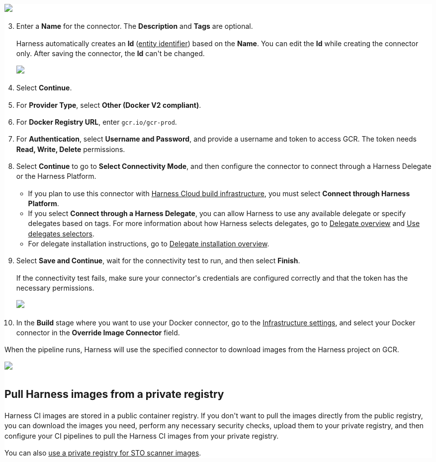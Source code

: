    ![](../../connectors/static/connect-to-harness-container-image-registry-using-docker-connector-46.png)

3. Enter a **Name** for the connector. The **Description** and **Tags** are optional.

   Harness automatically creates an **Id** ([entity identifier](../../references/entity-identifier-reference.md)) based on the **Name**. You can edit the **Id** while creating the connector only. After saving the connector, the **Id** can't be changed.

   ![](../../connectors/static/connect-to-harness-container-image-registry-using-docker-connector-47.png)

4. Select **Continue**.
5. For **Provider Type**, select **Other (Docker V2 compliant)**.
6. For **Docker Registry URL**, enter `gcr.io/gcr-prod`.
7. For **Authentication**, select **Username and Password**, and provide a username and token to access GCR. The token needs **Read, Write, Delete** permissions.
8. Select **Continue** to go to **Select Connectivity Mode**, and then configure the connector to connect through a Harness Delegate or the Harness Platform.

   * If you plan to use this connector with [Harness Cloud build infrastructure](/docs/continuous-integration/use-ci/set-up-build-infrastructure/use-harness-cloud-build-infrastructure.md), you must select **Connect through Harness Platform**.
   * If you select **Connect through a Harness Delegate**, you can allow Harness to use any available delegate or specify delegates based on tags. For more information about how Harness selects delegates, go to [Delegate overview](/docs/platform/delegates/delegate-concepts/delegate-overview.md) and [Use delegates selectors](/docs/platform/delegates/manage-delegates/select-delegates-with-selectors.md).
   * For delegate installation instructions, go to [Delegate installation overview](../../delegates/install-delegates/overview).

9. Select **Save and Continue**, wait for the connectivity test to run, and then select **Finish**.

   If the connectivity test fails, make sure your connector's credentials are configured correctly and that the token has the necessary permissions.

   ![](../../connectors/static/connect-to-harness-container-image-registry-using-docker-connector-48.png)

10. In the **Build** stage where you want to use your Docker connector, go to the [Infrastructure settings](/docs/continuous-integration/use-ci/set-up-build-infrastructure/ci-stage-settings.md#infrastructure), and select your Docker connector in the **Override Image Connector** field.

   When the pipeline runs, Harness will use the specified connector to download images from the Harness project on GCR.

   ![](../../connectors/static/connect-to-harness-container-image-registry-using-docker-connector-49.png)

## Pull Harness images from a private registry

Harness CI images are stored in a public container registry. If you don't want to pull the images directly from the public registry, you can download the images you need, perform any necessary security checks, upload them to your private registry, and then configure your CI pipelines to pull the Harness CI images from your private registry.

You can also [use a private registry for STO scanner images](/docs/security-testing-orchestration/use-sto/set-up-sto-pipelines/secure-sto-pipelines/download-images-from-private-registry).
